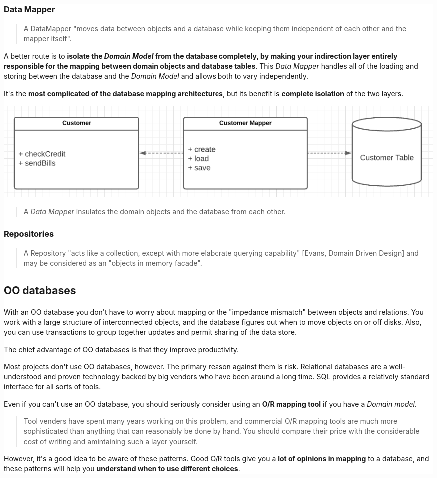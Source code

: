 ### Data Mapper

> A DataMapper "moves data between objects and a database while keeping them independent of each other and the mapper itself".

A better route is to **isolate the _Domain Model_ from the database completely, by making your indirection layer entirely responsible for the mapping between domain objects and database tables**. This *Data Mapper* handles all of the loading and storing between the database and the *Domain Model* and allows both to vary independently.

It's the **most complicated of the database mapping architectures**, but its benefit is **complete isolation** of the two layers.

![](2021-06-18-15-14-04.png)

> A *Data Mapper* insulates the domain objects and the database from each other.

### Repositories

> A Repository "acts like a collection, except with more elaborate querying capability" [Evans, Domain Driven Design] and may be considered as an "objects in memory facade".

## OO databases

With an OO database you don't have to worry about mapping or the "impedance mismatch" between objects and relations. You work with a large structure of interconnected objects, and the database figures out when to move objects on or off disks. Also, you can use transactions to group together updates and permit sharing of the data store.

The chief advantage of OO databases is that they improve productivity.

Most projects don't use OO databases, however. The primary reason against them is risk. Relational databases are a well-understood and proven technology backed by big vendors who have been around a long time. SQL provides a relatively standard interface for all sorts of tools.

Even if you can't use an OO database, you should seriously consider using an **O/R mapping tool** if you have a *Domain model*.

> Tool venders have spent many years working on this problem, and commercial O/R mapping tools are much more sophisticated than anything that can reasonably be done by hand. You should compare their price with the considerable cost of writing and amintaining such a layer yourself.

However, it's a good idea to be aware of these patterns. Good O/R tools give you a **lot of opinions in mapping** to a database, and these patterns will help you **understand when to use different choices**.
